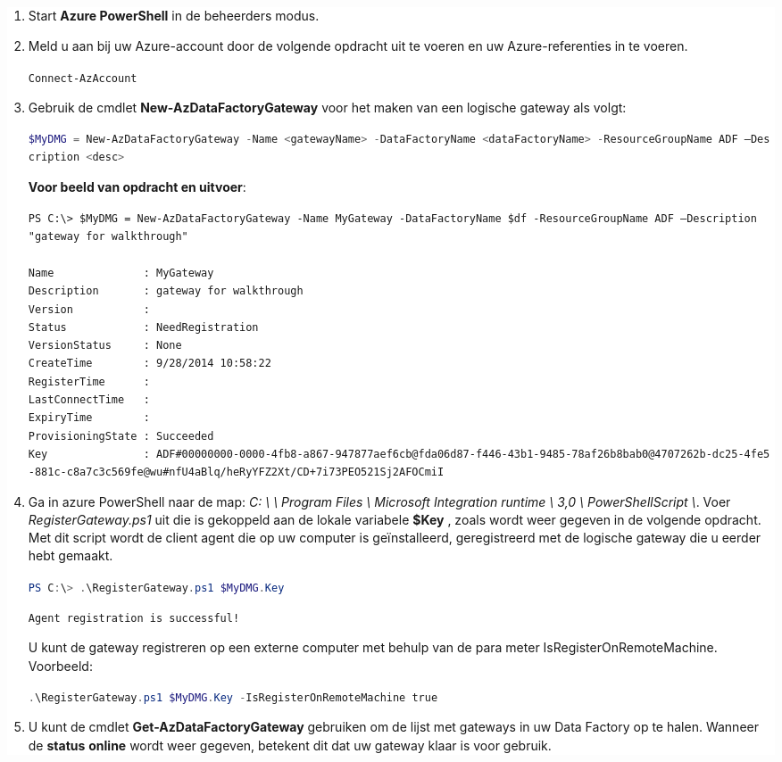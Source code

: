 1. Start **Azure PowerShell** in de beheerders modus.
2. Meld u aan bij uw Azure-account door de volgende opdracht uit te voeren en uw Azure-referenties in te voeren.

    ```powershell
    Connect-AzAccount
    ```
3. Gebruik de cmdlet **New-AzDataFactoryGateway** voor het maken van een logische gateway als volgt:

    ```powershell
    $MyDMG = New-AzDataFactoryGateway -Name <gatewayName> -DataFactoryName <dataFactoryName> -ResourceGroupName ADF –Description <desc>
    ```
    **Voor beeld van opdracht en uitvoer**:

    ```
    PS C:\> $MyDMG = New-AzDataFactoryGateway -Name MyGateway -DataFactoryName $df -ResourceGroupName ADF –Description "gateway for walkthrough"

    Name              : MyGateway
    Description       : gateway for walkthrough
    Version           :
    Status            : NeedRegistration
    VersionStatus     : None
    CreateTime        : 9/28/2014 10:58:22
    RegisterTime      :
    LastConnectTime   :
    ExpiryTime        :
    ProvisioningState : Succeeded
    Key               : ADF#00000000-0000-4fb8-a867-947877aef6cb@fda06d87-f446-43b1-9485-78af26b8bab0@4707262b-dc25-4fe5-881c-c8a7c3c569fe@wu#nfU4aBlq/heRyYFZ2Xt/CD+7i73PEO521Sj2AFOCmiI
    ```

1. Ga in azure PowerShell naar de map: *C: \\ \\ Program Files \\ Microsoft Integration runtime \\ 3,0 \\ PowerShellScript \\*. Voer *RegisterGateway.ps1* uit die is gekoppeld aan de lokale variabele **$Key** , zoals wordt weer gegeven in de volgende opdracht. Met dit script wordt de client agent die op uw computer is geïnstalleerd, geregistreerd met de logische gateway die u eerder hebt gemaakt.

    ```powershell
    PS C:\> .\RegisterGateway.ps1 $MyDMG.Key
    ```
    ```
    Agent registration is successful!
    ```
    U kunt de gateway registreren op een externe computer met behulp van de para meter IsRegisterOnRemoteMachine. Voorbeeld:

    ```powershell
    .\RegisterGateway.ps1 $MyDMG.Key -IsRegisterOnRemoteMachine true
    ```
2. U kunt de cmdlet **Get-AzDataFactoryGateway** gebruiken om de lijst met gateways in uw Data Factory op te halen. Wanneer de **status** **online** wordt weer gegeven, betekent dit dat uw gateway klaar is voor gebruik.
